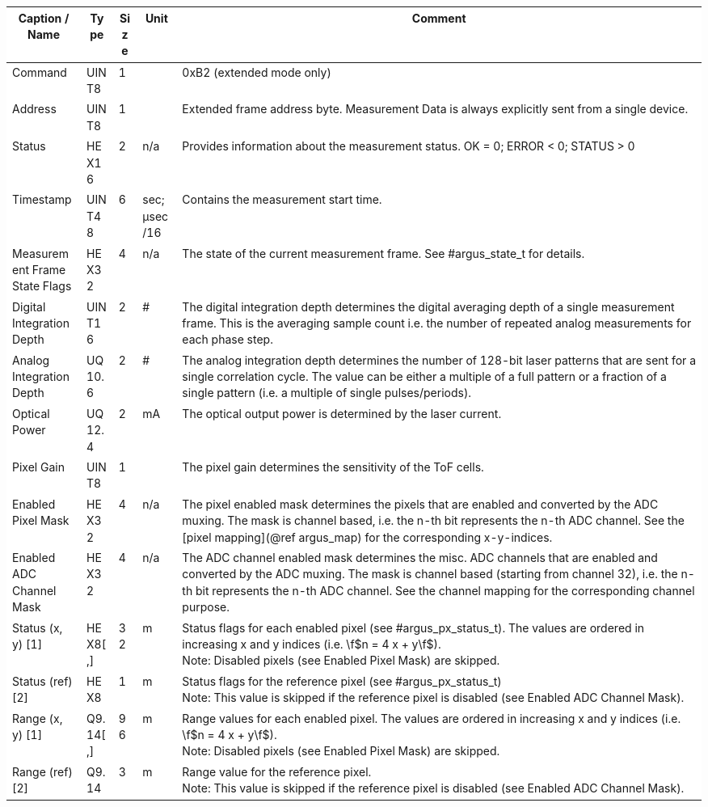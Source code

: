 | Caption / Name                | Type      | Size | Unit        | Comment                                                                                                                                                                                                                                                                                  |
| ----------------------------- | --------- | ---- | ----------- | ---------------------------------------------------------------------------------------------------------------------------------------------------------------------------------------------------------------------------------------------------------------------------------------- |
| Command                       | UINT8     | 1    |             | 0xB2 (extended mode only)                                                                                                                                                                                                                                                                |
| Address                       | UINT8     | 1    |             | Extended frame address byte. Measurement Data is always explicitly sent from a single device.                                                                                                                                                                                            |
| Status                        | HEX16     | 2    | n/a         | Provides information about the measurement status. OK = 0; ERROR < 0; STATUS > 0                                                                                                                                                                                                         |
| Timestamp                     | UINT48    | 6    | sec;µsec/16 | Contains the measurement start time.                                                                                                                                                                                                                                                     |
| Measurement Frame State Flags | HEX32     | 4    | n/a         | The state of the current measurement frame. See #argus_state_t for details.                                                                                                                                                                                                              |
| Digital Integration Depth     | UINT16    | 2    | #           | The digital integration depth determines the digital averaging depth of a single measurement frame. This is the averaging sample count i.e. the number of repeated analog measurements for each phase step.                                                                              |
| Analog Integration Depth      | UQ10.6    | 2    | #           | The analog integration depth determines the number of 128-bit laser patterns that are sent for a single correlation cycle. The value can be either a multiple of a full pattern or a fraction of a single pattern (i.e. a multiple of single pulses/periods).                            |
| Optical Power                 | UQ12.4    | 2    | mA          | The optical output power is determined by the laser current.                                                                                                                                                                                                                             |
| Pixel Gain                    | UINT8     | 1    |             | The pixel gain determines the sensitivity of the ToF cells.                                                                                                                                                                                                                              |
| Enabled Pixel Mask            | HEX32     | 4    | n/a         | The pixel enabled mask determines the pixels that are enabled and converted by the ADC muxing. The mask is channel based, i.e. the n-th bit represents the n-th ADC channel. See the [pixel mapping](@ref argus_map) for the corresponding x-y-indices.                                  |
| Enabled ADC Channel Mask      | HEX32     | 4    | n/a         | The ADC channel enabled mask determines the misc. ADC channels that are enabled and converted by the ADC muxing. The mask is channel based (starting from channel 32), i.e. the n-th bit represents the n-th ADC channel. See the channel mapping for the corresponding channel purpose. |
| Status (x, y) [1]             | HEX8[,]   | 32   | m           | Status flags for each enabled pixel (see #argus_px_status_t). The values are ordered in increasing x and y indices (i.e. \f$n = 4 x + y\f$).<br>Note: Disabled pixels (see Enabled Pixel Mask) are skipped.                                                                              |
| Status (ref) [2]              | HEX8      | 1    | m           | Status flags for the reference pixel (see #argus_px_status_t)<br>Note: This value is skipped if the reference pixel is disabled (see Enabled ADC Channel Mask).                                                                                                                          |
| Range (x, y) [1]              | Q9.14[,]  | 96   | m           | Range values for each enabled pixel. The values are ordered in increasing x and y indices (i.e. \f$n = 4 x + y\f$).<br>Note: Disabled pixels (see Enabled Pixel Mask) are skipped.                                                                                                       |
| Range (ref) [2]               | Q9.14     | 3    | m           | Range value for the reference pixel.<br>Note: This value is skipped if the reference pixel is disabled (see Enabled ADC Channel Mask).                                                                                                                                                   |